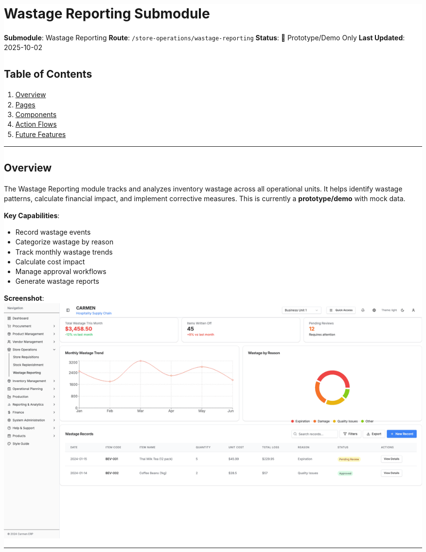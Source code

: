 # Wastage Reporting Submodule

**Submodule**: Wastage Reporting
**Route**: `/store-operations/wastage-reporting`
**Status**: 🚧 Prototype/Demo Only
**Last Updated**: 2025-10-02

## Table of Contents

1. [Overview](#overview)
2. [Pages](#pages)
3. [Components](#components)
4. [Action Flows](#action-flows)
5. [Future Features](#future-features)

---

## Overview

The Wastage Reporting module tracks and analyzes inventory wastage across all operational units. It helps identify wastage patterns, calculate financial impact, and implement corrective measures. This is currently a **prototype/demo** with mock data.

**Key Capabilities**:
- Record wastage events
- Categorize wastage by reason
- Track monthly wastage trends
- Calculate cost impact
- Manage approval workflows
- Generate wastage reports

**Screenshot**: ![Wastage Reporting Dashboard](wastage-reporting-dashboard.png)

---